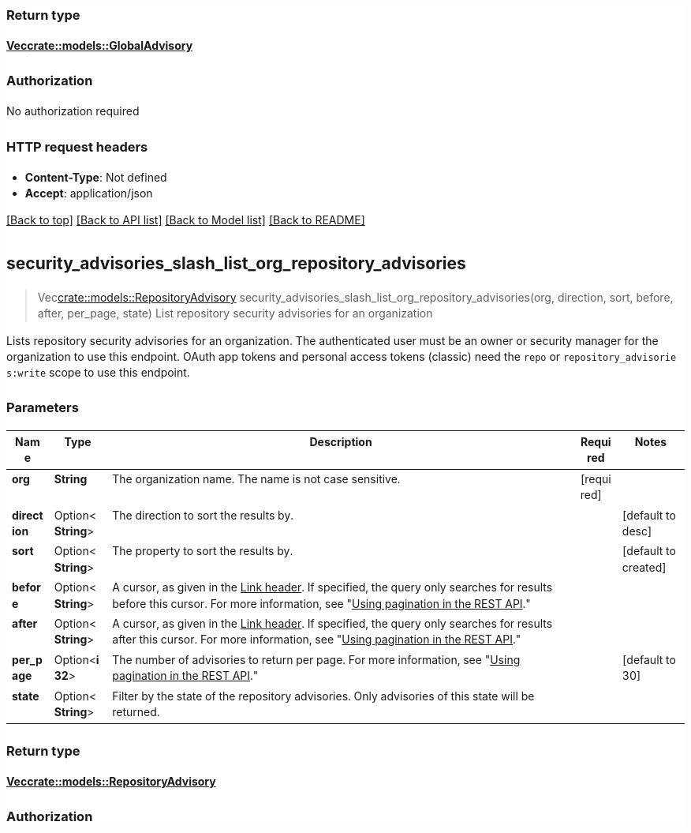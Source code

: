 ### Return type

[**Vec<crate::models::GlobalAdvisory>**](global-advisory.md)

### Authorization

No authorization required

### HTTP request headers

- **Content-Type**: Not defined
- **Accept**: application/json

[[Back to top]](#) [[Back to API list]](../README.md#documentation-for-api-endpoints) [[Back to Model list]](../README.md#documentation-for-models) [[Back to README]](../README.md)


## security_advisories_slash_list_org_repository_advisories

> Vec<crate::models::RepositoryAdvisory> security_advisories_slash_list_org_repository_advisories(org, direction, sort, before, after, per_page, state)
List repository security advisories for an organization

Lists repository security advisories for an organization.  The authenticated user must be an owner or security manager for the organization to use this endpoint.  OAuth app tokens and personal access tokens (classic) need the `repo` or `repository_advisories:write` scope to use this endpoint.

### Parameters


Name | Type | Description  | Required | Notes
------------- | ------------- | ------------- | ------------- | -------------
**org** | **String** | The organization name. The name is not case sensitive. | [required] |
**direction** | Option<**String**> | The direction to sort the results by. |  |[default to desc]
**sort** | Option<**String**> | The property to sort the results by. |  |[default to created]
**before** | Option<**String**> | A cursor, as given in the [Link header](https://docs.github.com/rest/guides/using-pagination-in-the-rest-api#using-link-headers). If specified, the query only searches for results before this cursor. For more information, see \"[Using pagination in the REST API](https://docs.github.com/rest/using-the-rest-api/using-pagination-in-the-rest-api).\" |  |
**after** | Option<**String**> | A cursor, as given in the [Link header](https://docs.github.com/rest/guides/using-pagination-in-the-rest-api#using-link-headers). If specified, the query only searches for results after this cursor. For more information, see \"[Using pagination in the REST API](https://docs.github.com/rest/using-the-rest-api/using-pagination-in-the-rest-api).\" |  |
**per_page** | Option<**i32**> | The number of advisories to return per page. For more information, see \"[Using pagination in the REST API](https://docs.github.com/rest/using-the-rest-api/using-pagination-in-the-rest-api).\" |  |[default to 30]
**state** | Option<**String**> | Filter by the state of the repository advisories. Only advisories of this state will be returned. |  |

### Return type

[**Vec<crate::models::RepositoryAdvisory>**](repository-advisory.md)

### Authorization
